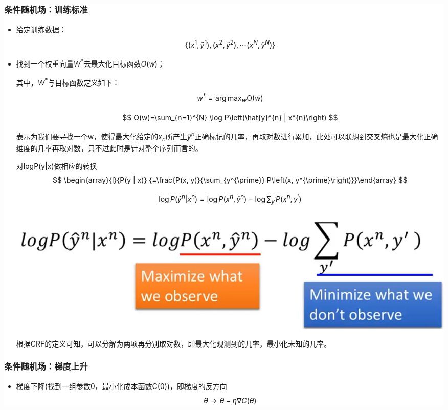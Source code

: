 ### 条件随机场：训练标准

- 给定训练数据：
  $$
  \left\{\left(x^{1}, \hat{y}^{1}\right),\left(x^{2}, \hat{y}^{2}\right), \cdots\left(x^{N}, \hat{y}^{N}\right)\right\}
  $$

- 找到一个权重向量$W^{*}$去最大化目标函数$O(w)$；

  其中，$W^{*}$与目标函数定义如下：
  $$
  w^{*}=\arg \max _{w} \mathrm{O}(w)
  $$

  $$
  O(w)=\sum_{n=1}^{N} \log P\left(\hat{y}^{n} | x^{n}\right)
  $$

  表示为我们要寻找一个w，使得最大化给定的$x_n$所产生$\hat{y}^{n}$正确标记的几率，再取对数进行累加，此处可以联想到交叉熵也是最大化正确维度的几率再取对数，只不过此时是针对整个序列而言的。

  对logP(y|x)做相应的转换
  $$
  \begin{array}{l}{P(y | x)}  {=\frac{P(x, y)}{\sum_{y^{\prime}} P\left(x, y^{\prime}\right)}}\end{array}
  $$

  $$
  \log P\left(\hat{y}^{n} | x^{n}\right)=\log P\left(x^{n}, \hat{y}^{n}\right)-\log \sum_{y^{\prime}} P\left(x^{n}, y^{\prime}\right)
  $$

  

  ![](res/chapter35-19.png)
  
  
  
  根据CRF的定义可知，可以分解为两项再分别取对数，即最大化观测到的几率，最小化未知的几率。

### 条件随机场：梯度上升

- 梯度下降(找到一组参数θ，最小化成本函数C(θ))，即梯度的反方向
  $$
  \theta \rightarrow \theta-\eta \nabla C(\theta)
  $$
